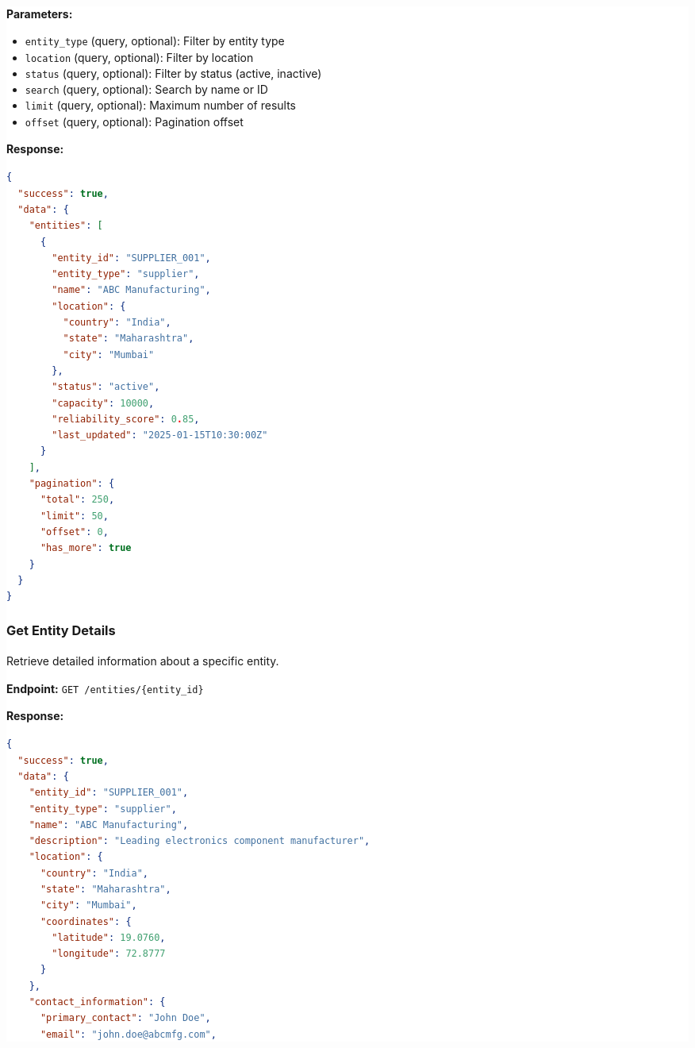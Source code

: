 **Parameters:**
- `entity_type` (query, optional): Filter by entity type
- `location` (query, optional): Filter by location
- `status` (query, optional): Filter by status (active, inactive)
- `search` (query, optional): Search by name or ID
- `limit` (query, optional): Maximum number of results
- `offset` (query, optional): Pagination offset

**Response:**
```json
{
  "success": true,
  "data": {
    "entities": [
      {
        "entity_id": "SUPPLIER_001",
        "entity_type": "supplier",
        "name": "ABC Manufacturing",
        "location": {
          "country": "India",
          "state": "Maharashtra",
          "city": "Mumbai"
        },
        "status": "active",
        "capacity": 10000,
        "reliability_score": 0.85,
        "last_updated": "2025-01-15T10:30:00Z"
      }
    ],
    "pagination": {
      "total": 250,
      "limit": 50,
      "offset": 0,
      "has_more": true
    }
  }
}
```

### Get Entity Details

Retrieve detailed information about a specific entity.

**Endpoint:** `GET /entities/{entity_id}`

**Response:**
```json
{
  "success": true,
  "data": {
    "entity_id": "SUPPLIER_001",
    "entity_type": "supplier",
    "name": "ABC Manufacturing",
    "description": "Leading electronics component manufacturer",
    "location": {
      "country": "India",
      "state": "Maharashtra",
      "city": "Mumbai",
      "coordinates": {
        "latitude": 19.0760,
        "longitude": 72.8777
      }
    },
    "contact_information": {
      "primary_contact": "John Doe",
      "email": "john.doe@abcmfg.com",
```
